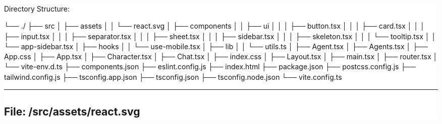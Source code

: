 Directory Structure:

└── ./
    ├── src
    │   ├── assets
    │   │   └── react.svg
    │   ├── components
    │   │   ├── ui
    │   │   │   ├── button.tsx
    │   │   │   ├── card.tsx
    │   │   │   ├── input.tsx
    │   │   │   ├── separator.tsx
    │   │   │   ├── sheet.tsx
    │   │   │   ├── sidebar.tsx
    │   │   │   ├── skeleton.tsx
    │   │   │   └── tooltip.tsx
    │   │   └── app-sidebar.tsx
    │   ├── hooks
    │   │   └── use-mobile.tsx
    │   ├── lib
    │   │   └── utils.ts
    │   ├── Agent.tsx
    │   ├── Agents.tsx
    │   ├── App.css
    │   ├── App.tsx
    │   ├── Character.tsx
    │   ├── Chat.tsx
    │   ├── index.css
    │   ├── Layout.tsx
    │   ├── main.tsx
    │   ├── router.tsx
    │   └── vite-env.d.ts
    ├── components.json
    ├── eslint.config.js
    ├── index.html
    ├── package.json
    ├── postcss.config.js
    ├── tailwind.config.js
    ├── tsconfig.app.json
    ├── tsconfig.json
    ├── tsconfig.node.json
    └── vite.config.ts



---
File: /src/assets/react.svg
---
